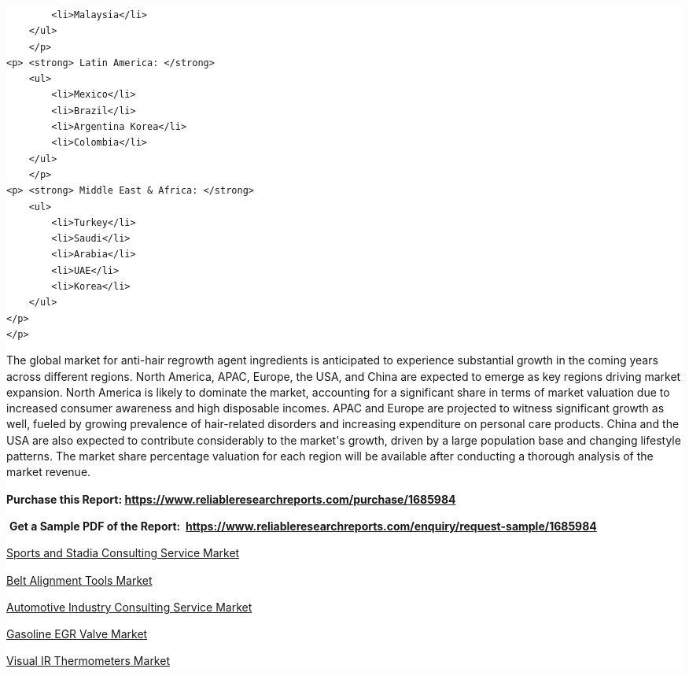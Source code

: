             <li>Malaysia</li>
        </ul>
        </p> 
    <p> <strong> Latin America: </strong>
        <ul>
            <li>Mexico</li>
            <li>Brazil</li>
            <li>Argentina Korea</li>
            <li>Colombia</li>
        </ul>
        </p> 
    <p> <strong> Middle East & Africa: </strong>
        <ul>
            <li>Turkey</li>
            <li>Saudi</li>
            <li>Arabia</li>
            <li>UAE</li>
            <li>Korea</li>
        </ul>
    </p>
    </p>
<p><p>The global market for anti-hair regrowth agent ingredients is anticipated to experience substantial growth in the coming years across different regions. North America, APAC, Europe, the USA, and China are expected to emerge as key regions driving market expansion. North America is likely to dominate the market, accounting for a significant share in terms of market valuation due to increased consumer awareness and high disposable incomes. APAC and Europe are projected to witness significant growth as well, fueled by growing prevalence of hair-related disorders and increasing expenditure on personal care products. China and the USA are also expected to contribute considerably to the market's growth, driven by a large population base and changing lifestyle patterns. The market share percentage valuation for each region will be available after conducting a thorough analysis of the market revenue.</p></p>
<p><strong>Purchase this Report: <a href="https://www.reliableresearchreports.com/purchase/1685984">https://www.reliableresearchreports.com/purchase/1685984</a></strong></p>
<p>&nbsp;<strong>Get a Sample PDF of the Report:&nbsp;&nbsp;<a href="https://www.reliableresearchreports.com/enquiry/request-sample/1685984">https://www.reliableresearchreports.com/enquiry/request-sample/1685984</a></strong></p>
<p><strong></strong></p>
<p><p><a href="https://www.linkedin.com/pulse/sports-stadia-consulting-service-market-challenges-opportunities/">Sports and Stadia Consulting Service Market</a></p><p><a href="https://medium.com/@enostillman2023/belt-alignment-tools-market-size-growth-forecast-2023-2030-91bd2c4541b1">Belt Alignment Tools Market</a></p><p><a href="https://www.linkedin.com/pulse/automotive-industry-consulting-service-market-size-2023/">Automotive Industry Consulting Service Market</a></p><p><a href="https://www.linkedin.com/pulse/gasoline-egr-valve-market-size-share-amp-trends-analysis/">Gasoline EGR Valve Market</a></p><p><a href="https://medium.com/@kaelapaucek/visual-ir-thermometers-market-size-growth-forecast-2023-2030-37821b7472c8">Visual IR Thermometers Market</a></p></p>